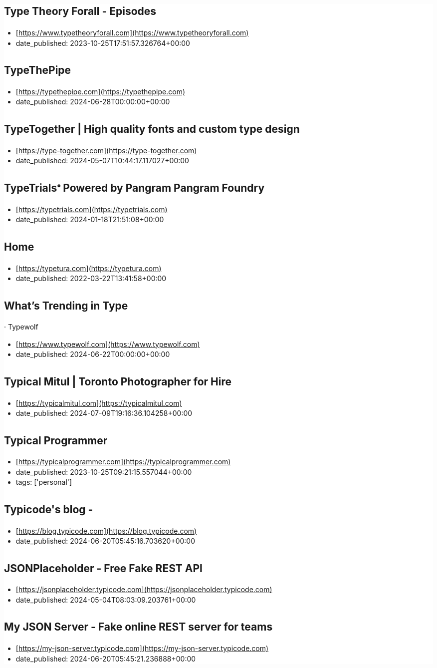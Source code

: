  ## Type Theory Forall - Episodes
 - [https://www.typetheoryforall.com](https://www.typetheoryforall.com)
 - date_published: 2023-10-25T17:51:57.326764+00:00

 ## TypeThePipe
 - [https://typethepipe.com](https://typethepipe.com)
 - date_published: 2024-06-28T00:00:00+00:00

 ## TypeTogether | High quality fonts and custom type design
 - [https://type-together.com](https://type-together.com)
 - date_published: 2024-05-07T10:44:17.117027+00:00

 ## TypeTrials𛲅 Powered by Pangram Pangram Foundry
 - [https://typetrials.com](https://typetrials.com)
 - date_published: 2024-01-18T21:51:08+00:00

 ## Home
 - [https://typetura.com](https://typetura.com)
 - date_published: 2022-03-22T13:41:58+00:00

 ## What’s Trending in Type
 · Typewolf
 - [https://www.typewolf.com](https://www.typewolf.com)
 - date_published: 2024-06-22T00:00:00+00:00

 ## Typical Mitul | Toronto Photographer for Hire
 - [https://typicalmitul.com](https://typicalmitul.com)
 - date_published: 2024-07-09T19:16:36.104258+00:00

 ## Typical Programmer
 - [https://typicalprogrammer.com](https://typicalprogrammer.com)
 - date_published: 2023-10-25T09:21:15.557044+00:00
 - tags: ['personal']

 ## Typicode's blog -
 - [https://blog.typicode.com](https://blog.typicode.com)
 - date_published: 2024-06-20T05:45:16.703620+00:00

 ## JSONPlaceholder - Free Fake REST API
 - [https://jsonplaceholder.typicode.com](https://jsonplaceholder.typicode.com)
 - date_published: 2024-05-04T08:03:09.203761+00:00

 ## My JSON Server - Fake online REST server for teams
 - [https://my-json-server.typicode.com](https://my-json-server.typicode.com)
 - date_published: 2024-06-20T05:45:21.236888+00:00
